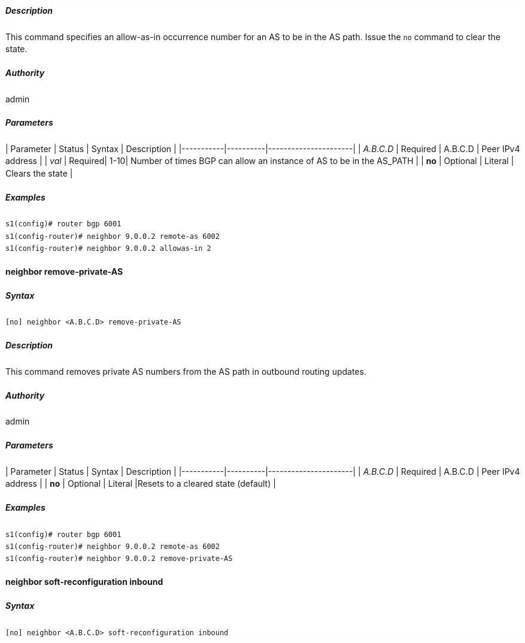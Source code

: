 ##### Description
This command specifies an allow-as-in occurrence number for an AS to be in the AS path. Issue the `no` command to clear the state.

##### Authority
admin

##### Parameters
| Parameter | Status   | Syntax |	Description          |
|-----------|----------|----------------------|
| *A.B.C.D*  | Required | A.B.C.D | Peer IPv4 address |
| *val* | Required| 1-10| Number of times BGP can allow an instance of AS to be in the AS_PATH  |
| **no** | Optional | Literal | Clears the state |

##### Examples
```
s1(config)# router bgp 6001
s1(config-router)# neighbor 9.0.0.2 remote-as 6002
s1(config-router)# neighbor 9.0.0.2 allowas-in 2
```

#### neighbor remove-private-AS

##### Syntax
```
[no] neighbor <A.B.C.D> remove-private-AS
```

##### Description
This command removes private AS numbers from the AS path in outbound routing updates.

##### Authority
admin

##### Parameters
| Parameter | Status   | Syntax |	Description          |
|-----------|----------|----------------------|
| *A.B.C.D*  | Required | A.B.C.D | Peer IPv4 address |
| **no** | Optional | Literal |Resets to a cleared state (default) |

##### Examples
```
s1(config)# router bgp 6001
s1(config-router)# neighbor 9.0.0.2 remote-as 6002
s1(config-router)# neighbor 9.0.0.2 remove-private-AS
```

#### neighbor soft-reconfiguration inbound
##### Syntax
```
[no] neighbor <A.B.C.D> soft-reconfiguration inbound
```
